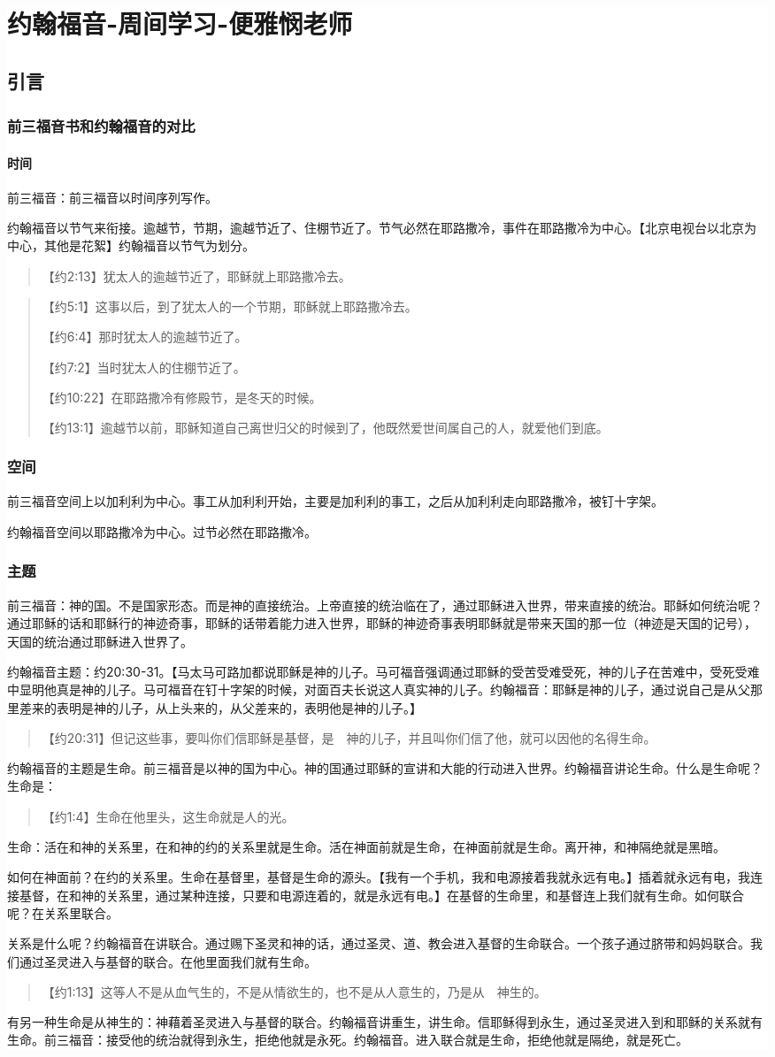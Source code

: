 # 约翰福音-周间学习-便雅悯老师

## 引言

### 前三福音书和约翰福音的对比

#### 时间

前三福音：前三福音以时间序列写作。

约翰福音以节气来衔接。逾越节，节期，逾越节近了、住棚节近了。节气必然在耶路撒冷，事件在耶路撒冷为中心。【北京电视台以北京为中心，其他是花絮】约翰福音以节气为划分。

> 【约2:13】犹太人的逾越节近了，耶稣就上耶路撒冷去。

> 【约5:1】这事以后，到了犹太人的一个节期，耶稣就上耶路撒冷去。
>
> 【约6:4】那时犹太人的逾越节近了。
>
> 【约7:2】当时犹太人的住棚节近了。
>
> 【约10:22】在耶路撒冷有修殿节，是冬天的时候。
>
> 【约13:1】逾越节以前，耶稣知道自己离世归父的时候到了，他既然爱世间属自己的人，就爱他们到底。

### 空间

前三福音空间上以加利利为中心。事工从加利利开始，主要是加利利的事工，之后从加利利走向耶路撒冷，被钉十字架。

约翰福音空间以耶路撒冷为中心。过节必然在耶路撒冷。

### 主题

前三福音：神的国。不是国家形态。而是神的直接统治。上帝直接的统治临在了，通过耶稣进入世界，带来直接的统治。耶稣如何统治呢？通过耶稣的话和耶稣行的神迹奇事，耶稣的话带着能力进入世界，耶稣的神迹奇事表明耶稣就是带来天国的那一位（神迹是天国的记号），天国的统治通过耶稣进入世界了。

约翰福音主题：约20:30-31。【马太马可路加都说耶稣是神的儿子。马可福音强调通过耶稣的受苦受难受死，神的儿子在苦难中，受死受难中显明他真是神的儿子。马可福音在钉十字架的时候，对面百夫长说这人真实神的儿子。约翰福音：耶稣是神的儿子，通过说自己是从父那里差来的表明是神的儿子，从上头来的，从父差来的，表明他是神的儿子。】

> 【约20:31】但记这些事，要叫你们信耶稣是基督，是　神的儿子，并且叫你们信了他，就可以因他的名得生命。

约翰福音的主题是生命。前三福音是以神的国为中心。神的国通过耶稣的宣讲和大能的行动进入世界。约翰福音讲论生命。什么是生命呢？生命是：

> 【约1:4】生命在他里头，这生命就是人的光。

生命：活在和神的关系里，在和神的约的关系里就是生命。活在神面前就是生命，在神面前就是生命。离开神，和神隔绝就是黑暗。

如何在神面前？在约的关系里。生命在基督里，基督是生命的源头。【我有一个手机，我和电源接着我就永远有电。】插着就永远有电，我连接基督，在和神的关系里，通过某种连接，只要和电源连着的，就是永远有电。】在基督的生命里，和基督连上我们就有生命。如何联合呢？在关系里联合。

关系是什么呢？约翰福音在讲联合。通过赐下圣灵和神的话，通过圣灵、道、教会进入基督的生命联合。一个孩子通过脐带和妈妈联合。我们通过圣灵进入与基督的联合。在他里面我们就有生命。

> 【约1:13】这等人不是从血气生的，不是从情欲生的，也不是从人意生的，乃是从　神生的。

有另一种生命是从神生的：神藉着圣灵进入与基督的联合。约翰福音讲重生，讲生命。信耶稣得到永生，通过圣灵进入到和耶稣的关系就有生命。前三福音：接受他的统治就得到永生，拒绝他就是永死。约翰福音。进入联合就是生命，拒绝他就是隔绝，就是死亡。
